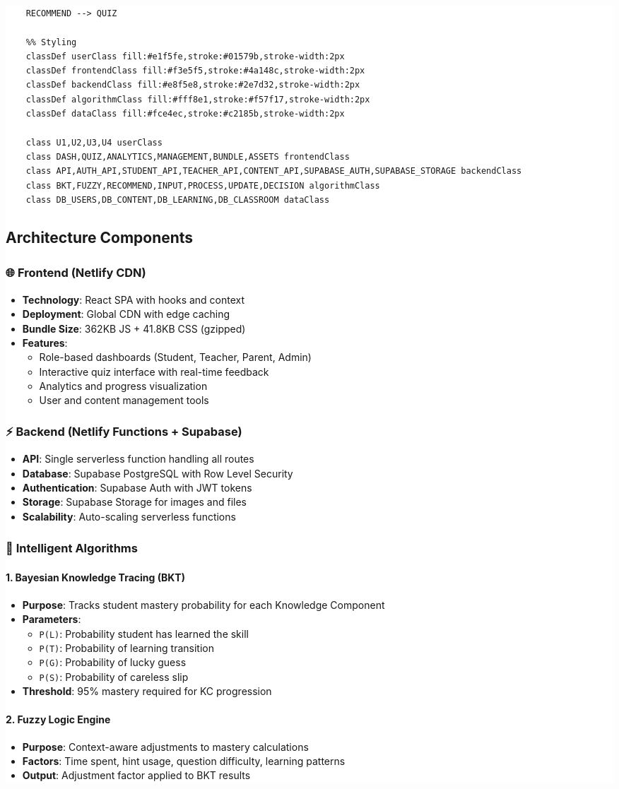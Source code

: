 ```mermaid
    RECOMMEND --> QUIZ

    %% Styling
    classDef userClass fill:#e1f5fe,stroke:#01579b,stroke-width:2px
    classDef frontendClass fill:#f3e5f5,stroke:#4a148c,stroke-width:2px
    classDef backendClass fill:#e8f5e8,stroke:#2e7d32,stroke-width:2px
    classDef algorithmClass fill:#fff8e1,stroke:#f57f17,stroke-width:2px
    classDef dataClass fill:#fce4ec,stroke:#c2185b,stroke-width:2px

    class U1,U2,U3,U4 userClass
    class DASH,QUIZ,ANALYTICS,MANAGEMENT,BUNDLE,ASSETS frontendClass
    class API,AUTH_API,STUDENT_API,TEACHER_API,CONTENT_API,SUPABASE_AUTH,SUPABASE_STORAGE backendClass
    class BKT,FUZZY,RECOMMEND,INPUT,PROCESS,UPDATE,DECISION algorithmClass
    class DB_USERS,DB_CONTENT,DB_LEARNING,DB_CLASSROOM dataClass
```

## Architecture Components

### 🌐 **Frontend (Netlify CDN)**
- **Technology**: React SPA with hooks and context
- **Deployment**: Global CDN with edge caching
- **Bundle Size**: 362KB JS + 41.8KB CSS (gzipped)
- **Features**:
  - Role-based dashboards (Student, Teacher, Parent, Admin)
  - Interactive quiz interface with real-time feedback
  - Analytics and progress visualization
  - User and content management tools

### ⚡ **Backend (Netlify Functions + Supabase)**
- **API**: Single serverless function handling all routes
- **Database**: Supabase PostgreSQL with Row Level Security
- **Authentication**: Supabase Auth with JWT tokens
- **Storage**: Supabase Storage for images and files
- **Scalability**: Auto-scaling serverless functions

### 🧠 **Intelligent Algorithms**

#### **1. Bayesian Knowledge Tracing (BKT)**
- **Purpose**: Tracks student mastery probability for each Knowledge Component
- **Parameters**:
  - `P(L)`: Probability student has learned the skill
  - `P(T)`: Probability of learning transition
  - `P(G)`: Probability of lucky guess
  - `P(S)`: Probability of careless slip
- **Threshold**: 95% mastery required for KC progression

#### **2. Fuzzy Logic Engine**
- **Purpose**: Context-aware adjustments to mastery calculations
- **Factors**: Time spent, hint usage, question difficulty, learning patterns
- **Output**: Adjustment factor applied to BKT results
